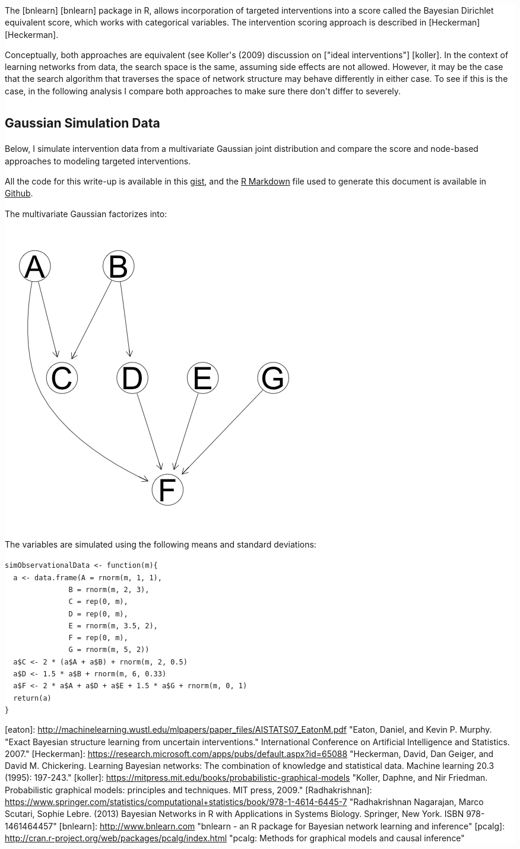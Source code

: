 The [bnlearn] [bnlearn] package in R, allows incorporation of targeted interventions into a score called the Bayesian Dirichlet equivalent score, which works with categorical variables.  The intervention scoring approach is described in [Heckerman] [Heckerman].

Conceptually, both approaches are equivalent (see Koller's (2009) discussion on ["ideal interventions"] [koller].  In the context of learning networks from data, the search space is the same, assuming side effects are not allowed.  However, it may be the case that the search algorithm that traverses the space of network structure may behave differently in either case.  To see if this is the case, in the following analysis I compare both approaches to make sure there don't differ to severely.

## Gaussian Simulation Data

Below, I simulate intervention data from a multivariate Gaussian joint distribution and compare the score and node-based approaches to modeling targeted interventions.  

All the code for this write-up is available in this [gist](https://gist.github.com/osazuwa223/1158201e56cdbd456a76), and the [R Markdown](http://rmarkdown.rstudio.com/) file used to generate this document is available in [Github](https://github.com/osazuwa223/osazuwa223.github.com/tree/master/assets/Rmd%20original%20files2014-10-02-Modeling-Interventions-in-Causal-Bayesian-Networks.Rmd).  

The multivariate Gaussian factorizes into: 

![gaussianStructure](/assets/figure/gaussianStructure.png) 

The variables are simulated using the following means and standard deviations:

    simObservationalData <- function(m){
      a <- data.frame(A = rnorm(m, 1, 1),
                   B = rnorm(m, 2, 3),
                   C = rep(0, m),
                   D = rep(0, m),
                   E = rnorm(m, 3.5, 2),
                   F = rep(0, m),
                   G = rnorm(m, 5, 2))
      a$C <- 2 * (a$A + a$B) + rnorm(m, 2, 0.5)
      a$D <- 1.5 * a$B + rnorm(m, 6, 0.33)
      a$F <- 2 * a$A + a$D + a$E + 1.5 * a$G + rnorm(m, 0, 1)
      return(a)
    }


[eaton]: http://machinelearning.wustl.edu/mlpapers/paper_files/AISTATS07_EatonM.pdf "Eaton, Daniel, and Kevin P. Murphy. "Exact Bayesian structure learning from uncertain interventions." International Conference on Artificial Intelligence and Statistics. 2007."
[Heckerman]: https://research.microsoft.com/apps/pubs/default.aspx?id=65088 "Heckerman, David, Dan Geiger, and David M. Chickering. Learning Bayesian networks: The combination of knowledge and statistical data. Machine learning 20.3 (1995): 197-243."
[koller]: https://mitpress.mit.edu/books/probabilistic-graphical-models "Koller, Daphne, and Nir Friedman. Probabilistic graphical models: principles and techniques. MIT press, 2009."
[Radhakrishnan]: https://www.springer.com/statistics/computational+statistics/book/978-1-4614-6445-7 "Radhakrishnan Nagarajan, Marco Scutari, Sophie Lebre. (2013) Bayesian Networks in R with Applications in Systems Biology. Springer, New York. ISBN 978-1461464457"
[bnlearn]: http://www.bnlearn.com "bnlearn - an R package for Bayesian network learning and inference"
[pcalg]: http://cran.r-project.org/web/packages/pcalg/index.html "pcalg: Methods for graphical models and causal inference"